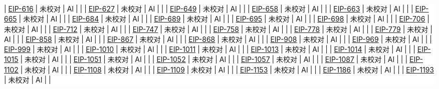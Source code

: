 | [EIP-616](./src/zh-cn/EIPs/eip-616.md) | 未校对 | AI | |
| [EIP-627](./src/zh-cn/EIPs/eip-627.md) | 未校对 | AI | |
| [EIP-649](./src/zh-cn/EIPs/eip-649.md) | 未校对 | AI | |
| [EIP-658](./src/zh-cn/EIPs/eip-658.md) | 未校对 | AI | |
| [EIP-663](./src/zh-cn/EIPs/eip-663.md) | 未校对 | AI | |
| [EIP-665](./src/zh-cn/EIPs/eip-665.md) | 未校对 | AI | |
| [EIP-684](./src/zh-cn/EIPs/eip-684.md) | 未校对 | AI | |
| [EIP-689](./src/zh-cn/EIPs/eip-689.md) | 未校对 | AI | |
| [EIP-695](./src/zh-cn/EIPs/eip-695.md) | 未校对 | AI | |
| [EIP-698](./src/zh-cn/EIPs/eip-698.md) | 未校对 | AI | |
| [EIP-706](./src/zh-cn/EIPs/eip-706.md) | 未校对 | AI | |
| [EIP-712](./src/zh-cn/EIPs/eip-712.md) | 未校对 | AI | |
| [EIP-747](./src/zh-cn/EIPs/eip-747.md) | 未校对 | AI | |
| [EIP-758](./src/zh-cn/EIPs/eip-758.md) | 未校对 | AI | |
| [EIP-778](./src/zh-cn/EIPs/eip-778.md) | 未校对 | AI | |
| [EIP-779](./src/zh-cn/EIPs/eip-779.md) | 未校对 | AI | |
| [EIP-858](./src/zh-cn/EIPs/eip-858.md) | 未校对 | AI | |
| [EIP-867](./src/zh-cn/EIPs/eip-867.md) | 未校对 | AI | |
| [EIP-868](./src/zh-cn/EIPs/eip-868.md) | 未校对 | AI | |
| [EIP-908](./src/zh-cn/EIPs/eip-908.md) | 未校对 | AI | |
| [EIP-969](./src/zh-cn/EIPs/eip-969.md) | 未校对 | AI | |
| [EIP-999](./src/zh-cn/EIPs/eip-999.md) | 未校对 | AI | |
| [EIP-1010](./src/zh-cn/EIPs/eip-1010.md) | 未校对 | AI | |
| [EIP-1011](./src/zh-cn/EIPs/eip-1011.md) | 未校对 | AI | |
| [EIP-1013](./src/zh-cn/EIPs/eip-1013.md) | 未校对 | AI | |
| [EIP-1014](./src/zh-cn/EIPs/eip-1014.md) | 未校对 | AI | |
| [EIP-1015](./src/zh-cn/EIPs/eip-1015.md) | 未校对 | AI | |
| [EIP-1051](./src/zh-cn/EIPs/eip-1051.md) | 未校对 | AI | |
| [EIP-1052](./src/zh-cn/EIPs/eip-1052.md) | 未校对 | AI | |
| [EIP-1057](./src/zh-cn/EIPs/eip-1057.md) | 未校对 | AI | |
| [EIP-1087](./src/zh-cn/EIPs/eip-1087.md) | 未校对 | AI | |
| [EIP-1102](./src/zh-cn/EIPs/eip-1102.md) | 未校对 | AI | |
| [EIP-1108](./src/zh-cn/EIPs/eip-1108.md) | 未校对 | AI | |
| [EIP-1109](./src/zh-cn/EIPs/eip-1109.md) | 未校对 | AI | |
| [EIP-1153](./src/zh-cn/EIPs/eip-1153.md) | 未校对 | AI | |
| [EIP-1186](./src/zh-cn/EIPs/eip-1186.md) | 未校对 | AI | |
| [EIP-1193](./src/zh-cn/EIPs/eip-1193.md) | 未校对 | AI | |
